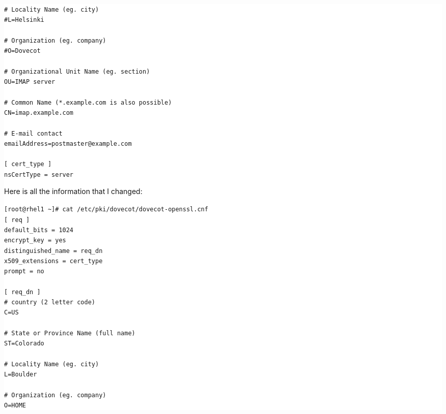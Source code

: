     # Locality Name (eg. city)
    #L=Helsinki
    
    # Organization (eg. company)
    #O=Dovecot
    
    # Organizational Unit Name (eg. section)
    OU=IMAP server
    
    # Common Name (*.example.com is also possible)
    CN=imap.example.com
    
    # E-mail contact
    emailAddress=postmaster@example.com
    
    [ cert_type ]
    nsCertType = server
    

Here is all the information that I changed:

    [root@rhel1 ~]# cat /etc/pki/dovecot/dovecot-openssl.cnf 
    [ req ]
    default_bits = 1024
    encrypt_key = yes
    distinguished_name = req_dn
    x509_extensions = cert_type
    prompt = no
    
    [ req_dn ]
    # country (2 letter code)
    C=US
    
    # State or Province Name (full name)
    ST=Colorado
    
    # Locality Name (eg. city)
    L=Boulder
    
    # Organization (eg. company)
    O=HOME
    

 [1]: https://access.redhat.com/site/documentation/en-US/Red_Hat_Enterprise_Linux/6/pdf/Deployment_Guide/Red_Hat_Enterprise_Linux-6-Deployment_Guide-en-US.pdf
 [2]: http://virtuallyhyper.com/wp-content/uploads/2014/04/mutt-connected-to-imap.png
 [3]: http://virtuallyhyper.com/wp-content/uploads/2014/04/mutt-ssl-warning.png
 [4]: http://virtuallyhyper.com/wp-content/uploads/2014/04/mutt-connected-to-imap1.png